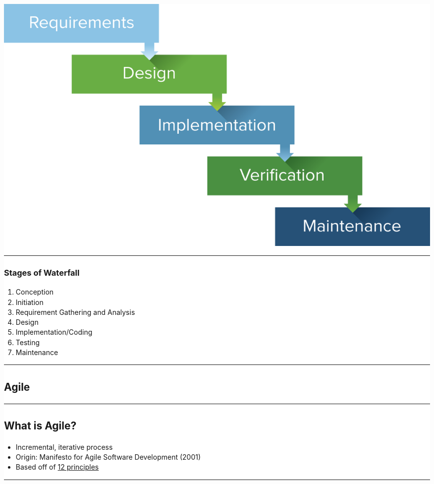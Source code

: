 ![waterfall chart](./waterfall.png)

---

### Stages of Waterfall

1. Conception
2. Initiation
3. Requirement Gathering and Analysis
4. Design
5. Implementation/Coding
6. Testing
7. Maintenance

---

## Agile

---

## What is Agile?

- Incremental, iterative process
- Origin: Manifesto for Agile Software Development (2001)
- Based off of [12 principles](http://agilemanifesto.org/principles.html)

---
